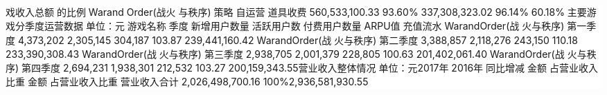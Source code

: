 戏收入总额
的比例
Warand
Order(战火
与秩序)
策略
自运营
道具收费
560,533,100.33
93.60%
337,308,323.02
96.14%
60.18%
主要游戏分季度运营数据
单位：元
游戏名称
季度
新增用户数量
活跃用户数
付费用户数量
ARPU值
充值流水
WarandOrder(战
火与秩序)
第一季度
4,373,202
2,305,145
304,187
103.87
239,441,160.42
WarandOrder(战
火与秩序)
第二季度
3,388,857
2,118,276
243,150
110.18
233,390,308.43
WarandOrder(战
火与秩序)
第三季度
2,938,705
2,001,379
228,805
100.63
201,402,061.40
WarandOrder(战
火与秩序)
第四季度
2,694,231
1,938,301
212,532
103.27
200,159,343.55营业收入整体情况
单位：元2017年
2016年
同比增减
金额
占营业收入比重
金额
占营业收入比重
营业收入合计
2,026,498,700.16
100%2,936,581,930.55